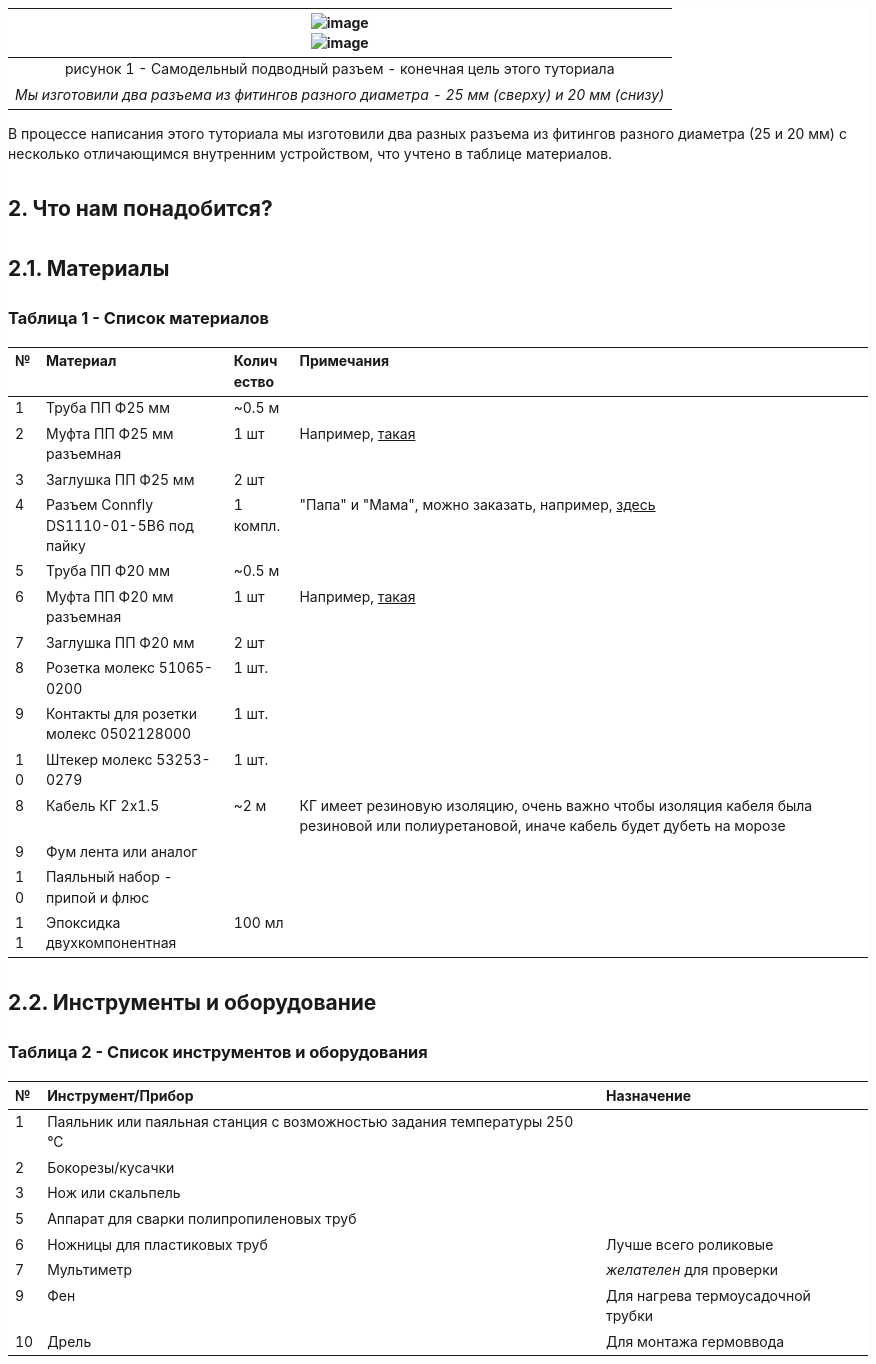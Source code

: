 | ![image](https://github.com/user-attachments/assets/49688986-3e57-4b17-920f-ceff9f1c5655) <br/> ![image](https://github.com/user-attachments/assets/c54912fd-b3b7-45a6-a8d6-307d5db845b2) |
| :---: |
| рисунок 1 - Самодельный подводный разъем - конечная цель этого туториала |
| _Мы изготовили два разъема из фитингов разного диаметра - 25 мм (сверху) и 20 мм (снизу)_ |

В процессе написания этого туториала мы изготовили два разных разъема из фитингов разного диаметра (25 и 20 мм) с несколько отличающимся внутренним устройством, что учтено в таблице материалов.

## 2. Что нам понадобится?

## 2.1. Материалы

### Таблица 1 - Список материалов

| № | Материал | Количество | Примечания |
| :--- | :--- | :--- | :--- |
| 1 | Труба ПП Ф25 мм | ~0.5 м | |
| 2 | Муфта ПП Ф25 мм разъемная | 1 шт | Например, [такая](https://ozon.ru/t/5yKReee) |
| 3 | Заглушка ПП Ф25 мм | 2 шт | |
| 4 | Разъем Connfly DS1110-01-5B6 под пайку | 1 компл. | "Папа" и "Мама", можно заказать, например, [здесь](https://ozon.ru/t/nYkgj25) |
| 5 | Труба ПП Ф20 мм | ~0.5 м | |
| 6 | Муфта ПП Ф20 мм разъемная | 1 шт | Например, [такая](https://ozon.ru/t/1EwXEJ8) |
| 7 | Заглушка ПП Ф20 мм | 2 шт | |
| 8 | Розетка молекс 51065-0200 | 1 шт. | |
| 9 | Контакты для розетки молекс 0502128000 | 1 шт. | |
| 10 | Штекер молекс 53253-0279 | 1 шт. | |
| 8 | Кабель КГ 2х1.5 | ~2 м | КГ имеет резиновую изоляцию, очень важно чтобы изоляция кабеля была резиновой или полиуретановой, иначе кабель будет дубеть на морозе |
| 9 | Фум лента или аналог | | |
| 10 | Паяльный набор - припой и флюс | | |
| 11 | Эпоксидка двухкомпонентная | 100 мл | | |

## 2.2. Инструменты и оборудование

### Таблица 2 - Список инструментов и оборудования

| № | Инструмент/Прибор | Назначение |
| :--- | :--- | :--- |
| 1 | Паяльник или паяльная станция с возможностью задания температуры 250 °С |  |
| 2 | Бокорезы/кусачки | |
| 3 | Нож или скальпель | |
| 5 | Аппарат для сварки полипропиленовых труб | |
| 6 | Ножницы для пластиковых труб | Лучше всего роликовые |
| 7 | Мультиметр | _желателен_ для проверки |
| 9 | Фен | Для нагрева термоусадочной трубки |
| 10 | Дрель | Для монтажа гермоввода |